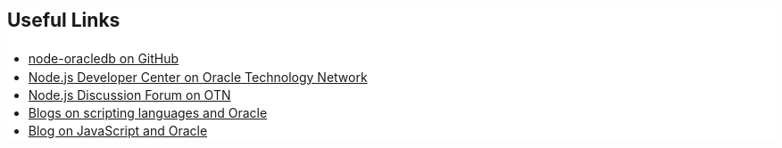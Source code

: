 ## **Useful Links**

  * [node-oracledb on GitHub](https://github.com/oracle/node-oracledb)
  * [Node.js Developer Center on Oracle Technology Network](http://www.oracle.com/technetwork/database/database-technologies/node_js/index.html)
  * [Node.js Discussion Forum on OTN](https://community.oracle.com/community/database/developer-tools/node_js/content)
  * [Blogs on scripting languages and Oracle](https://blogs.oracle.com/opal)
  * [Blog on JavaScript and Oracle](https://jsao.io/)
